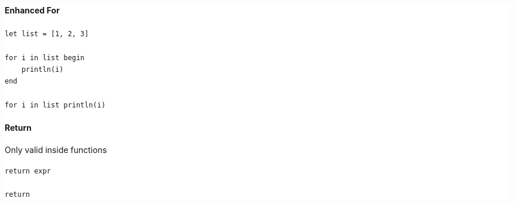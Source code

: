 #### Enhanced For
```
let list = [1, 2, 3]

for i in list begin
    println(i)
end

for i in list println(i)
```

#### Return
Only valid inside functions
```
return expr

return
```
